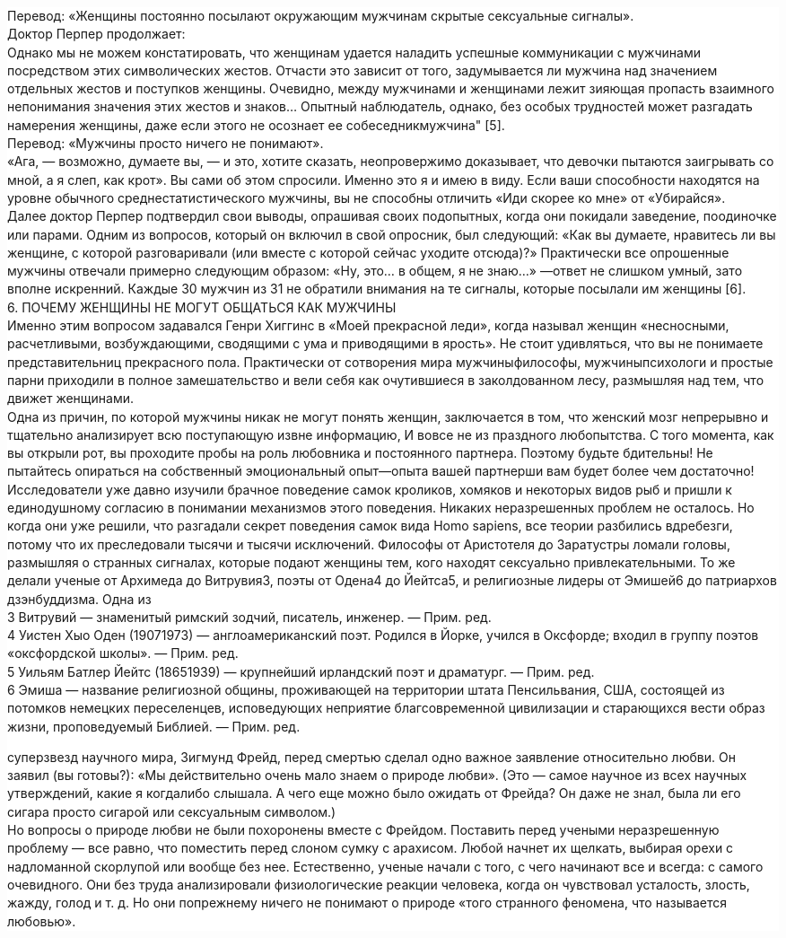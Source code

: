 Перевод: «Женщины постоянно посылают окружающим мужчинам скрытые сексуальные сигналы».    
Доктор Перпер продолжает:    
Однако мы не можем констатировать, что женщинам удается наладить успешные коммуникации с мужчинами посредством этих символических жестов. Отчасти это зависит от того, задумывается ли мужчина над значением отдельных жестов и поступков женщины. Очевидно, между мужчинами и женщинами лежит зияющая пропасть взаимного непонимания значения этих жестов и знаков… Опытный наблюдатель, однако, без особых трудностей может разгадать намерения женщины, даже если этого не осознает ее собеседникмужчина" [5].    
Перевод: «Мужчины просто ничего не понимают».    
«Ага, — возможно, думаете вы, — и это, хотите сказать, неопровержимо доказывает, что девочки пытаются заигрывать со мной, а я слеп, как крот». Вы сами об этом спросили. Именно это я и имею в виду. Если ваши способности находятся на уровне обычного среднестатистического мужчины, вы не способны отличить «Иди скорее ко мне» от «Убирайся».    
Далее доктор Перпер подтвердил свои выводы, опрашивая своих подопытных, когда они покидали заведение, поодиночке или парами. Одним из вопросов, который он включил в свой опросник, был следующий: «Как вы думаете, нравитесь ли вы женщине, с которой разговаривали (или вместе с которой сейчас уходите отсюда)?» Практически все опрошенные мужчины отвечали примерно следующим образом: «Ну, это… в общем, я не знаю…» —ответ не слишком умный, зато вполне искренний. Каждые 30 мужчин из 31 не обратили внимания на те сигналы, которые посылали им женщины [6].    
6. ПОЧЕМУ ЖЕНЩИНЫ НЕ МОГУТ ОБЩАТЬСЯ КАК МУЖЧИНЫ    
Именно этим вопросом задавался Генри Хиггинс в «Моей прекрасной леди», когда называл женщин «несносными, расчетливыми, возбуждающими, сводящими с ума и приводящими в ярость». Не стоит удивляться, что вы не понимаете представительниц прекрасного пола. Практически от сотворения мира мужчиныфилософы, мужчиныпсихологи и простые парни приходили в полное замешательство и вели себя как очутившиеся в заколдованном лесу, размышляя над тем, что движет женщинами.    
Одна из причин, по которой мужчины никак не могут понять женщин, заключается в том, что женский мозг непрерывно и тщательно анализирует всю поступающую извне информацию, И вовсе не из праздного любопытства. С того момента, как вы открыли рот, вы проходите пробы на роль любовника и постоянного партнера. Поэтому будьте бдительны! Не пытайтесь опираться на собственный эмоциональный опыт—опыта вашей партнерши вам будет более чем достаточно!    
Исследователи уже давно изучили брачное поведение самок кроликов, хомяков и некоторых видов рыб и пришли к единодушному согласию в понимании механизмов этого поведения. Никаких неразрешенных проблем не осталось. Но когда они уже решили, что разгадали секрет поведения самок вида Homo sapiens, все теории разбились вдребезги, потому что их преследовали тысячи и тысячи исключений. Философы от Аристотеля до Заратустры ломали головы, размышляя о странных сигналах, которые подают женщины тем, кого находят сексуально привлекательными. То же делали ученые от Архимеда до Витрувия3, поэты от Одена4 до Йейтса5, и религиозные лидеры от Эмишей6 до патриархов дзэнбуддизма. Одна из    
3 Витрувий — знаменитый римский зодчий, писатель, инженер. — Прим. ред.    
4 Уистен Хыо Оден (19071973) — англоамериканский поэт. Родился в Йорке, учился в Оксфорде; входил в группу поэтов «оксфордской школы». — Прим. ред.    
5 Уильям Батлер Йейтс (18651939) — крупнейший ирландский поэт и драматург. — Прим. ред.    
6 Эмиша — название религиозной общины, проживающей на территории штата Пенсильвания, США, состоящей из потомков немецких переселенцев, исповедующих неприятие благсовременной цивилизации и старающихся вести образ жизни, проповедуемый Библией. — Прим. ред.   
   
суперзвезд научного мира, Зигмунд Фрейд, перед смертью сделал одно важное заявление относительно любви. Он заявил (вы готовы?): «Мы действительно очень мало знаем о природе любви». (Это — самое научное из всех научных утверждений, какие я когдалибо слышала. А чего еще можно было ожидать от Фрейда? Он даже не знал, была ли его сигара просто сигарой или сексуальным символом.)    
Но вопросы о природе любви не были похоронены вместе с Фрейдом. Поставить перед учеными неразрешенную проблему — все равно, что поместить перед слоном сумку с арахисом. Любой начнет их щелкать, выбирая орехи с надломанной скорлупой или вообще без нее. Естественно, ученые начали с того, с чего начинают все и всегда: с самого очевидного. Они без труда анализировали физиологические реакции человека, когда он чувствовал усталость, злость, жажду, голод и т. д. Но они попрежнему ничего не понимают о природе «того странного феномена, что называется любовью».    